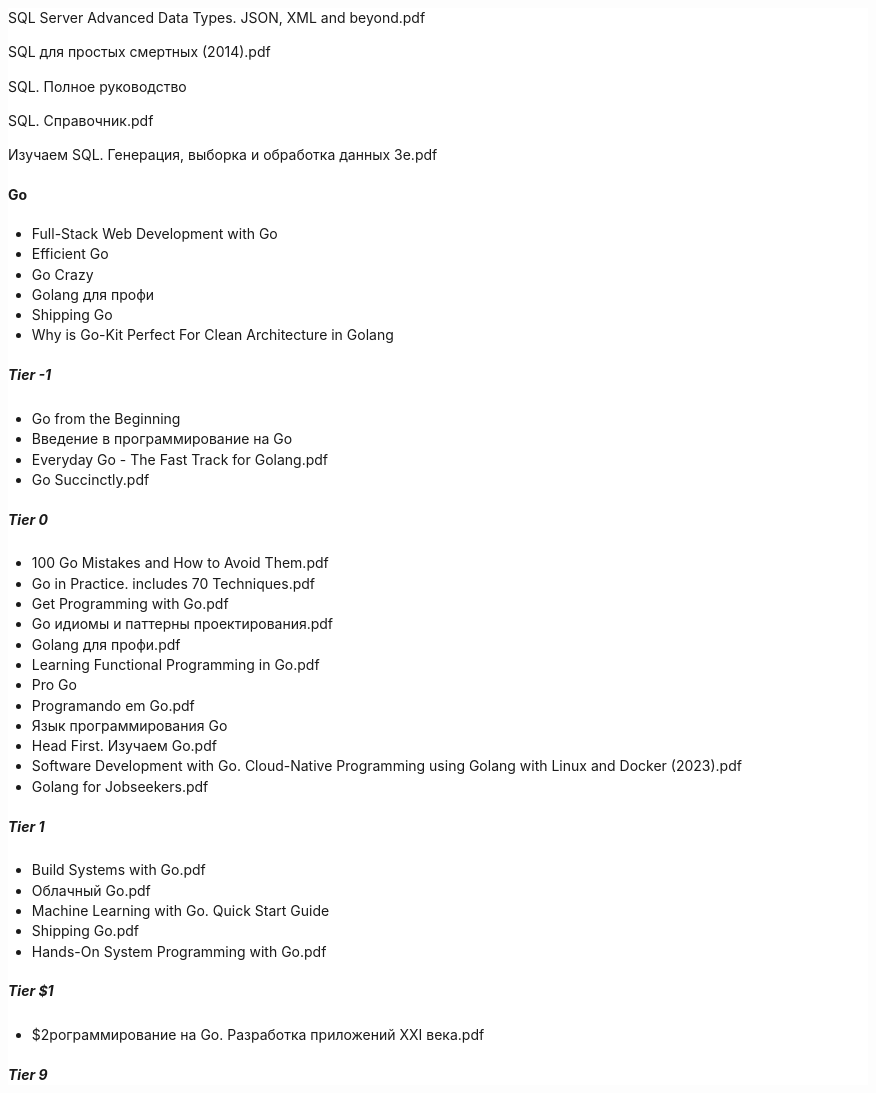 <SQL> SQL Server Advanced Data Types. JSON, XML and beyond.pdf

<SQL> SQL для простых смертных (2014).pdf

<SQL> SQL. Полное руководство

<SQL> SQL. Справочник.pdf

<SQL> Изучаем SQL. Генерация, выборка и обработка данных 3е.pdf

#### Go

* Full-Stack Web Development with Go
* Efficient Go
* Go Crazy
* Golang для профи
* Shipping Go
* Why is Go-Kit Perfect For Clean Architecture in Golang

##### Tier -1

* Go from the Beginning
* Введение в программирование на Go
* Everyday Go - The Fast Track for Golang.pdf
* Go Succinctly.pdf

##### Tier 0

* 100 Go Mistakes and How to Avoid Them.pdf
* Go in Practice. includes 70 Techniques.pdf
* Get Programming with Go.pdf
* Go идиомы и паттерны проектирования.pdf
* Golang для профи.pdf
* Learning Functional Programming in Go.pdf
* Pro Go
* Programando em Go.pdf
* Язык программирования Go
* Head First. Изучаем Go.pdf
* Software Development with Go. Cloud-Native Programming using Golang with Linux and Docker (2023).pdf
* Golang for Jobseekers.pdf

##### Tier 1

* Build Systems with Go.pdf
* Облачный Go.pdf
* Machine Learning with Go. Quick Start Guide
* Shipping Go.pdf
* Hands-On System Programming with Go.pdf

##### Tier $1

* $2рограммирование на Go. Разработка приложений XXI века.pdf

##### Tier 9
